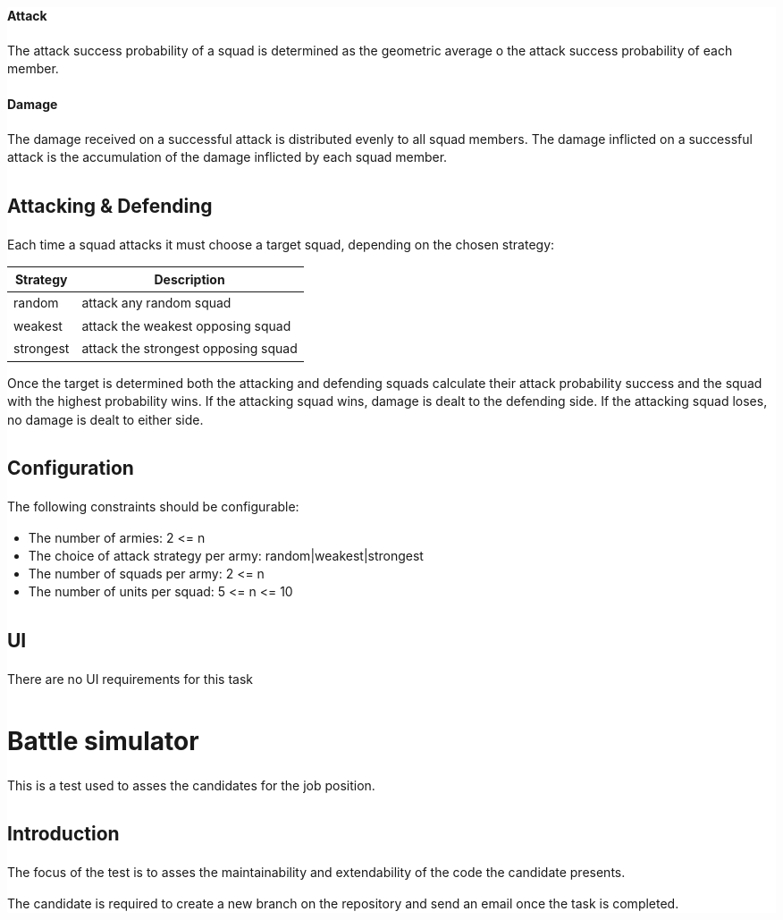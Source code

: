 #### Attack

The attack success probability of a squad is determined as the geometric average o the attack success probability of each member.

#### Damage

The damage received on a successful attack is distributed evenly to all squad members.
The damage inflicted on a successful attack is the accumulation of the damage inflicted by each squad member.

## Attacking & Defending

Each time a squad attacks it must choose a target squad, depending on the chosen strategy:

| Strategy | Description |
|----------|-------------|
| random    | attack any random squad               |
| weakest   | attack the weakest opposing squad     |
| strongest | attack the strongest opposing squad   |

Once the target is determined both the attacking and defending squads calculate their attack probability success and the squad with the highest probability wins.
If the attacking squad wins, damage is dealt to the defending side.
If the attacking squad loses, no damage is dealt to either side.

## Configuration

The following constraints should be configurable:

- The number of armies: 2 <= n
- The choice of attack strategy per army: random|weakest|strongest
- The number of squads per army: 2 <= n
- The number of units per squad: 5 <= n <= 10

## UI

There are no UI requirements for this task


# Battle simulator

This is a test used to asses the candidates for the job position.

## Introduction

The focus of the test is to asses the maintainability and extendability of the code the candidate presents.

The candidate is required to create a new branch on the repository and send an email once the task is completed.

